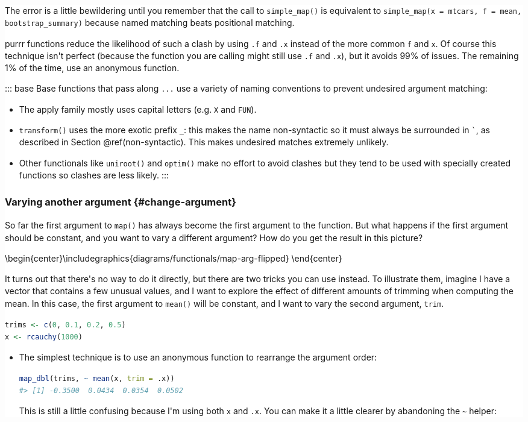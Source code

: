 

The error is a little bewildering until you remember that the call to `simple_map()` is equivalent to `simple_map(x = mtcars, f = mean, bootstrap_summary)` because named matching beats positional matching. 

purrr functions reduce the likelihood of such a clash by using `.f` and `.x` instead of the more common `f` and `x`. Of course this technique isn't perfect (because the function you are calling might still use `.f` and `.x`), but it avoids 99% of issues. The remaining 1% of the time, use an anonymous function.

::: base
Base functions that pass along `...` use a variety of naming conventions to prevent undesired argument matching:

* The apply family mostly uses capital letters (e.g. `X` and `FUN`). 

* `transform()` uses the more exotic prefix `_`: this makes the name non-syntactic 
  so it must always be surrounded in `` ` ``, as described in 
  Section \@ref(non-syntactic). This makes undesired matches extremely 
  unlikely.
  
* Other functionals like `uniroot()` and `optim()` make no effort to avoid 
  clashes but they tend to be used with specially created functions so
  clashes are less likely.
:::

### Varying another argument {#change-argument}

So far the first argument to `map()` has always become the first argument to the function. But what happens if the first argument should be constant, and you want to vary a different argument? How do you get the result in this picture?


\begin{center}\includegraphics{diagrams/functionals/map-arg-flipped} \end{center}

It turns out that there's no way to do it directly, but there are two tricks you can use instead. To illustrate them, imagine I have a vector that contains a few unusual values, and I want to explore the effect of different amounts of trimming when computing the mean. In this case, the first argument to `mean()` will be constant, and I want to vary the second argument, `trim`.


```r
trims <- c(0, 0.1, 0.2, 0.5)
x <- rcauchy(1000)
```

*   The simplest technique is to use an anonymous function to rearrange the 
    argument order:

    
    ```r
    map_dbl(trims, ~ mean(x, trim = .x))
    #> [1] -0.3500  0.0434  0.0354  0.0502
    ```
    
    This is still a little confusing because I'm using both `x` and `.x`.
    You can make it a little clearer by abandoning the `~` helper:
    

[^not-slow]: Typically it's not the for loop itself that's slow, but what you're doing inside of it. A common culprit of slow loops is modifying a data structure, where each modification generates a copy. See Sections \@ref(single-binding) and \@ref(avoid-copies) for more details.
[^Map]: Not to be confused with `base::Map()`, which is considerably more complex. I'll discuss `Map()` in Section \@ref(pmap).
[^future-you]: Who is highly likely to be future you!
[^invisible]: In brief, invisible values are only printed if you explicitly request it. This makes them well suited for functions called primarily for their side-effects, as it allows their output to be ignored by default, while still giving an option to capture it. See Section \@ref(invisible) for more details.